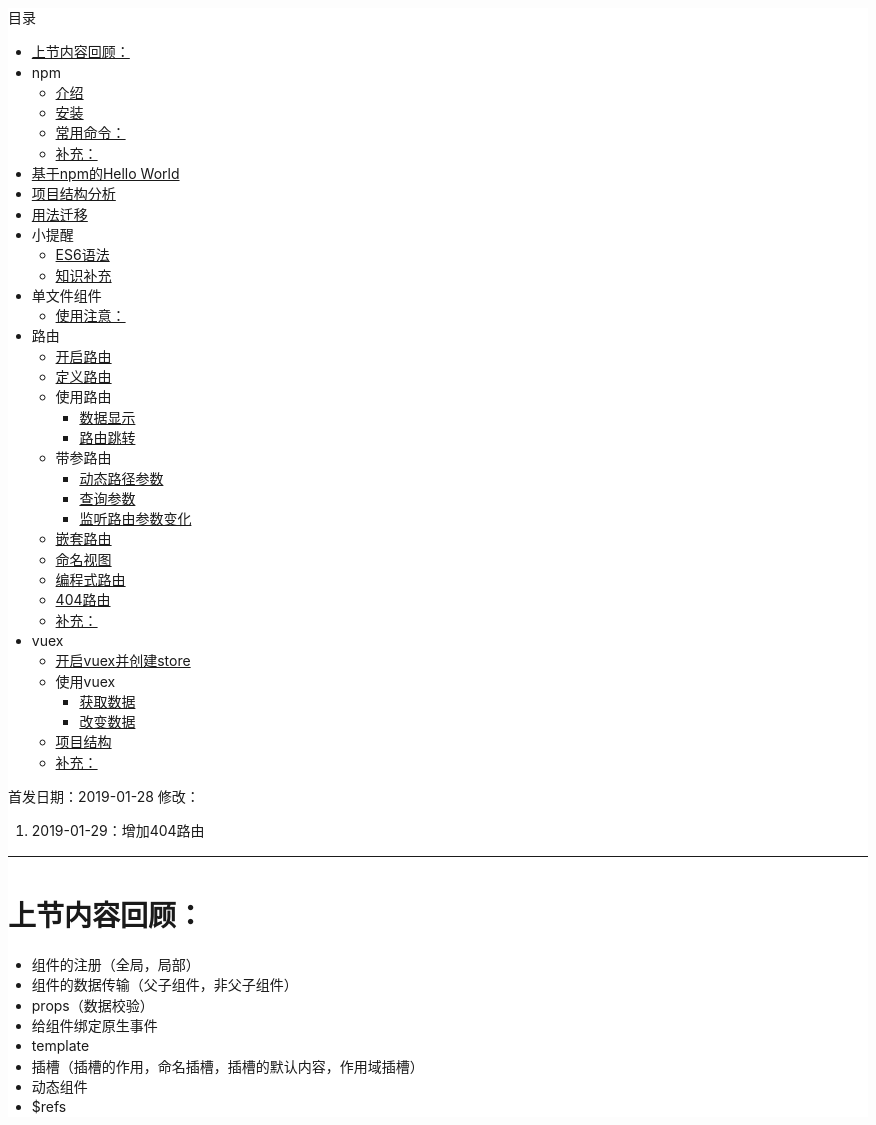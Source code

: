 目录

- [上节内容回顾：](https://www.cnblogs.com/progor/p/10331531.html#上节内容回顾)
- npm
  - [介绍](https://www.cnblogs.com/progor/p/10331531.html#介绍)
  - [安装](https://www.cnblogs.com/progor/p/10331531.html#安装)
  - [常用命令：](https://www.cnblogs.com/progor/p/10331531.html#常用命令)
  - [补充：](https://www.cnblogs.com/progor/p/10331531.html#补充)
- [基于npm的Hello World](https://www.cnblogs.com/progor/p/10331531.html#基于npm的hello-world)
- [项目结构分析](https://www.cnblogs.com/progor/p/10331531.html#项目结构分析)
- [用法迁移](https://www.cnblogs.com/progor/p/10331531.html#用法迁移)
- 小提醒
  - [ES6语法](https://www.cnblogs.com/progor/p/10331531.html#es6语法)
  - [知识补充](https://www.cnblogs.com/progor/p/10331531.html#知识补充)
- 单文件组件
  - [使用注意：](https://www.cnblogs.com/progor/p/10331531.html#使用注意)
- 路由
  - [开启路由](https://www.cnblogs.com/progor/p/10331531.html#开启路由)
  - [定义路由](https://www.cnblogs.com/progor/p/10331531.html#定义路由)
  - 使用路由
    - [数据显示](https://www.cnblogs.com/progor/p/10331531.html#数据显示)
    - [路由跳转](https://www.cnblogs.com/progor/p/10331531.html#路由跳转)
  - 带参路由
    - [动态路径参数](https://www.cnblogs.com/progor/p/10331531.html#动态路径参数)
    - [查询参数](https://www.cnblogs.com/progor/p/10331531.html#查询参数)
    - [监听路由参数变化](https://www.cnblogs.com/progor/p/10331531.html#监听路由参数变化)
  - [嵌套路由](https://www.cnblogs.com/progor/p/10331531.html#嵌套路由)
  - [命名视图](https://www.cnblogs.com/progor/p/10331531.html#命名视图)
  - [编程式路由](https://www.cnblogs.com/progor/p/10331531.html#编程式路由)
  - [404路由](https://www.cnblogs.com/progor/p/10331531.html#路由-1)
  - [补充：](https://www.cnblogs.com/progor/p/10331531.html#补充-1)
- vuex
  - [开启vuex并创建store](https://www.cnblogs.com/progor/p/10331531.html#开启vuex并创建store)
  - 使用vuex
    - [获取数据](https://www.cnblogs.com/progor/p/10331531.html#获取数据)
    - [改变数据](https://www.cnblogs.com/progor/p/10331531.html#改变数据)
  - [项目结构](https://www.cnblogs.com/progor/p/10331531.html#项目结构)
  - [补充：](https://www.cnblogs.com/progor/p/10331531.html#补充-2)

首发日期：2019-01-28
修改：

1. 2019-01-29：增加404路由

------

# 上节内容回顾：

- 组件的注册（全局，局部）
- 组件的数据传输（父子组件，非父子组件）
- props（数据校验）
- 给组件绑定原生事件
- template
- 插槽（插槽的作用，命名插槽，插槽的默认内容，作用域插槽）
- 动态组件
- $refs
